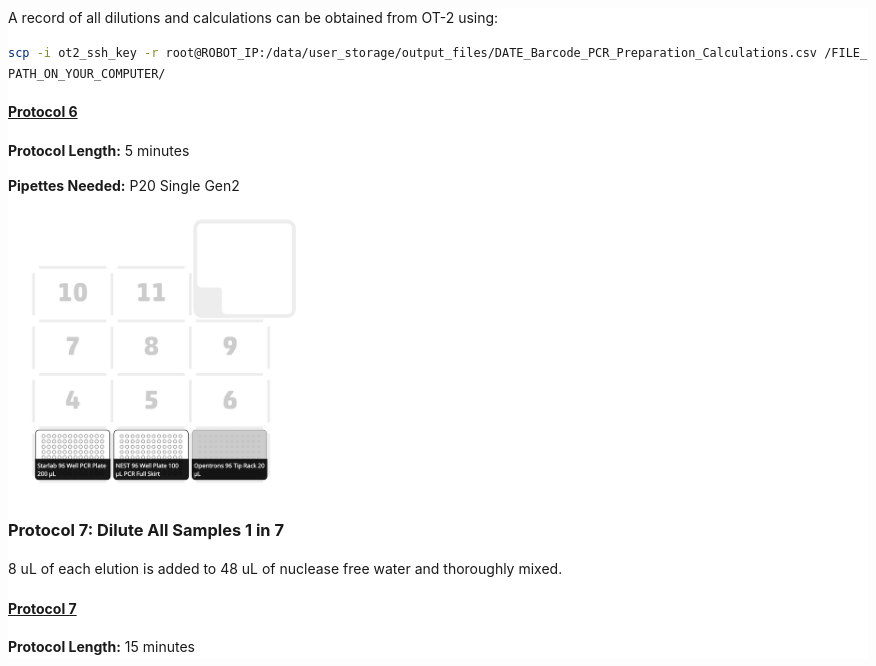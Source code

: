 A record of all dilutions and calculations can be obtained from OT-2 using:

```sh
scp -i ot2_ssh_key -r root@ROBOT_IP:/data/user_storage/output_files/DATE_Barcode_PCR_Preparation_Calculations.csv /FILE_PATH_ON_YOUR_COMPUTER/
```

#### [Protocol 6](./protocols/6_Prep_Barcode_Dilution_Pt_1.py)

**Protocol Length:** 5 minutes

**Pipettes Needed:** P20 Single Gen2

<img src="./protocols/deck_layouts/Deck_Layout_6.png" width="300px">

### Protocol 7: Dilute All Samples 1 in 7
8 uL of each elution is added to 48 uL of nuclease free water and thoroughly mixed.

#### [Protocol 7](./protocols/7_Prep_Barcode_Dilution_Pt_2.py)

**Protocol Length:** 15 minutes
